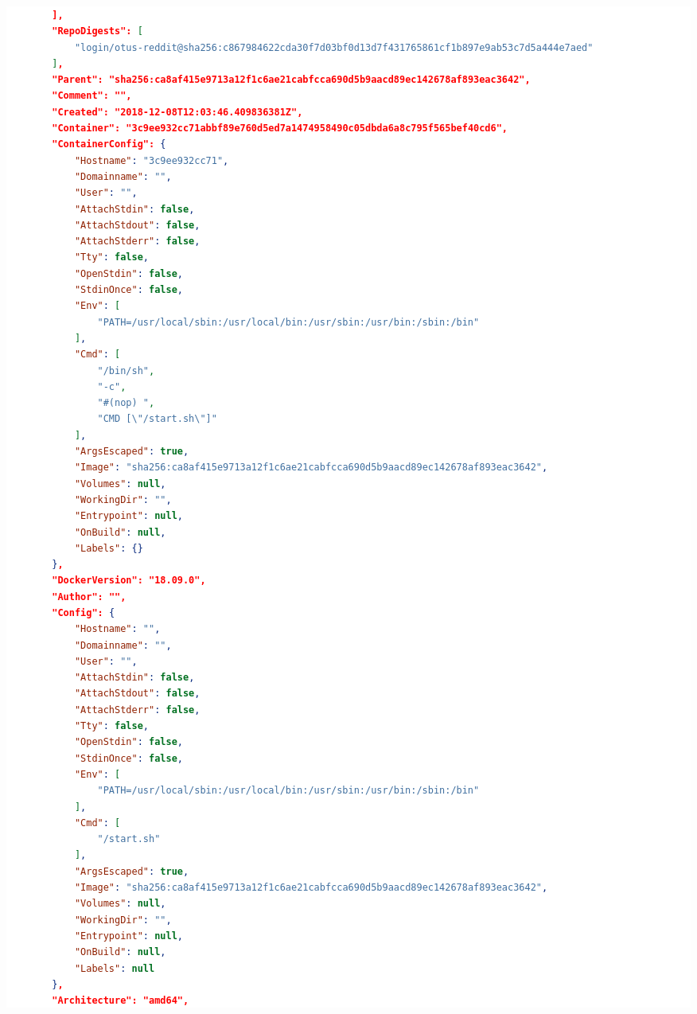 ```json
        ],
        "RepoDigests": [
            "login/otus-reddit@sha256:c867984622cda30f7d03bf0d13d7f431765861cf1b897e9ab53c7d5a444e7aed"
        ],
        "Parent": "sha256:ca8af415e9713a12f1c6ae21cabfcca690d5b9aacd89ec142678af893eac3642",
        "Comment": "",
        "Created": "2018-12-08T12:03:46.409836381Z",
        "Container": "3c9ee932cc71abbf89e760d5ed7a1474958490c05dbda6a8c795f565bef40cd6",
        "ContainerConfig": {
            "Hostname": "3c9ee932cc71",
            "Domainname": "",
            "User": "",
            "AttachStdin": false,
            "AttachStdout": false,
            "AttachStderr": false,
            "Tty": false,
            "OpenStdin": false,
            "StdinOnce": false,
            "Env": [
                "PATH=/usr/local/sbin:/usr/local/bin:/usr/sbin:/usr/bin:/sbin:/bin"
            ],
            "Cmd": [
                "/bin/sh",
                "-c",
                "#(nop) ",
                "CMD [\"/start.sh\"]"
            ],
            "ArgsEscaped": true,
            "Image": "sha256:ca8af415e9713a12f1c6ae21cabfcca690d5b9aacd89ec142678af893eac3642",
            "Volumes": null,
            "WorkingDir": "",
            "Entrypoint": null,
            "OnBuild": null,
            "Labels": {}
        },
        "DockerVersion": "18.09.0",
        "Author": "",
        "Config": {
            "Hostname": "",
            "Domainname": "",
            "User": "",
            "AttachStdin": false,
            "AttachStdout": false,
            "AttachStderr": false,
            "Tty": false,
            "OpenStdin": false,
            "StdinOnce": false,
            "Env": [
                "PATH=/usr/local/sbin:/usr/local/bin:/usr/sbin:/usr/bin:/sbin:/bin"
            ],
            "Cmd": [
                "/start.sh"
            ],
            "ArgsEscaped": true,
            "Image": "sha256:ca8af415e9713a12f1c6ae21cabfcca690d5b9aacd89ec142678af893eac3642",
            "Volumes": null,
            "WorkingDir": "",
            "Entrypoint": null,
            "OnBuild": null,
            "Labels": null
        },
        "Architecture": "amd64",
```

[38689f5588fe]: my-runner
[false]: true
[true]: false